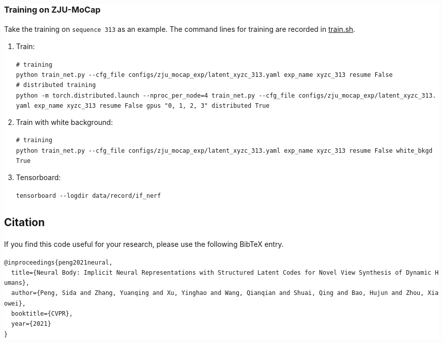 ### Training on ZJU-MoCap

Take the training on `sequence 313` as an example. The command lines for training are recorded in [train.sh](train.sh).

1. Train:
    ```
    # training
    python train_net.py --cfg_file configs/zju_mocap_exp/latent_xyzc_313.yaml exp_name xyzc_313 resume False
    # distributed training
    python -m torch.distributed.launch --nproc_per_node=4 train_net.py --cfg_file configs/zju_mocap_exp/latent_xyzc_313.yaml exp_name xyzc_313 resume False gpus "0, 1, 2, 3" distributed True
    ```
2. Train with white background:
    ```
    # training
    python train_net.py --cfg_file configs/zju_mocap_exp/latent_xyzc_313.yaml exp_name xyzc_313 resume False white_bkgd True
    ```
3. Tensorboard:
    ```
    tensorboard --logdir data/record/if_nerf
    ```

## Citation

If you find this code useful for your research, please use the following BibTeX entry.

```
@inproceedings{peng2021neural,
  title={Neural Body: Implicit Neural Representations with Structured Latent Codes for Novel View Synthesis of Dynamic Humans},
  author={Peng, Sida and Zhang, Yuanqing and Xu, Yinghao and Wang, Qianqian and Shuai, Qing and Bao, Hujun and Zhou, Xiaowei},
  booktitle={CVPR},
  year={2021}
}
```
